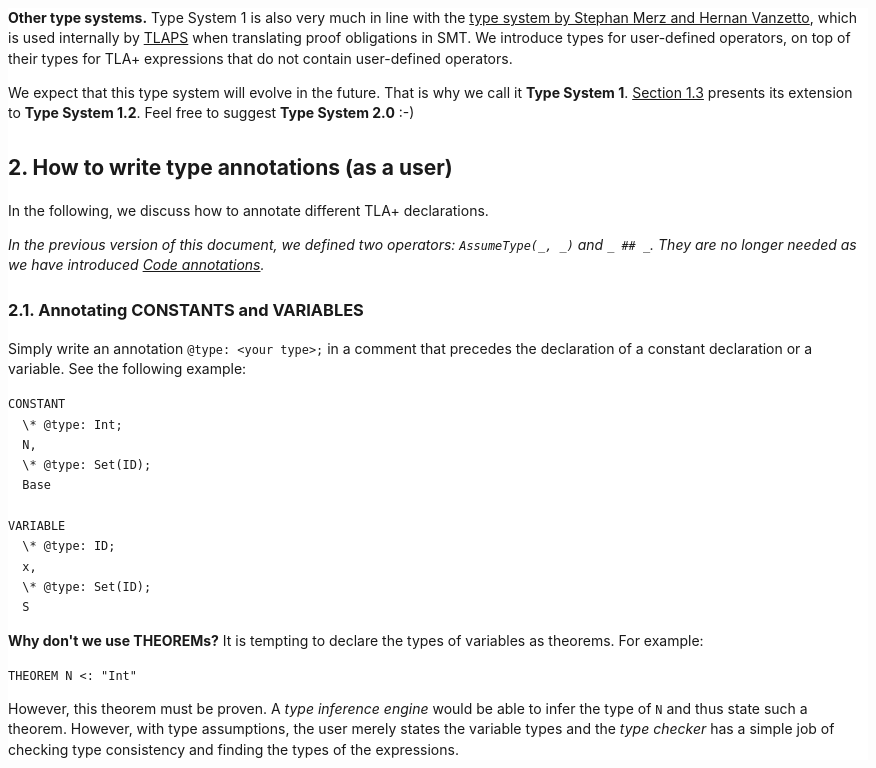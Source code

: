 **Other type systems.**
Type System 1 is also very much in line with the [type system by Stephan Merz and Hernan Vanzetto](https://dblp.org/search?q=Automatic+Verification+of+%7BTLA%7D+%2B+Proof+Obligations+with+%7BSMT%7D+Solvers),
which is used internally by
[TLAPS](https://tla.msr-inria.inria.fr/tlaps/content/Home.html) when translating proof obligations in SMT. We introduce
types for user-defined operators, on top of their types for TLA+ expressions that do not contain user-defined operators.

We expect that this type system will evolve in the future. That is why we call
it __Type System 1__. [Section 1.3](#ts12) presents its extension to __Type System
1.2__. Feel free to suggest __Type System 2.0__ :-)

## 2. How to write type annotations (as a user)

In the following, we discuss how to annotate different TLA+ declarations.

*In the previous version of this document, we defined two operators:
`AssumeType(_, _)` and `_ ## _`. They are no longer needed as we have introduced [Code annotations](./004adr-annotations.md).*

### 2.1. Annotating CONSTANTS and VARIABLES

Simply write an annotation `@type: <your type>;` in a comment that precedes the declaration of a constant declaration or
a variable. See the following example:

```tla
CONSTANT
  \* @type: Int;
  N,
  \* @type: Set(ID);
  Base

VARIABLE
  \* @type: ID;
  x,
  \* @type: Set(ID);
  S
```

__Why don't we use THEOREMs?__ It is tempting to declare the types of variables
as theorems. For example:

```tla
THEOREM N <: "Int"
```

However, this theorem must be proven. A *type inference engine* would be able
to infer the type of `N` and thus state such a theorem. However, with type
assumptions, the user merely states the variable types and the *type checker*
has a simple job of checking type consistency and finding the types of the
expressions.
